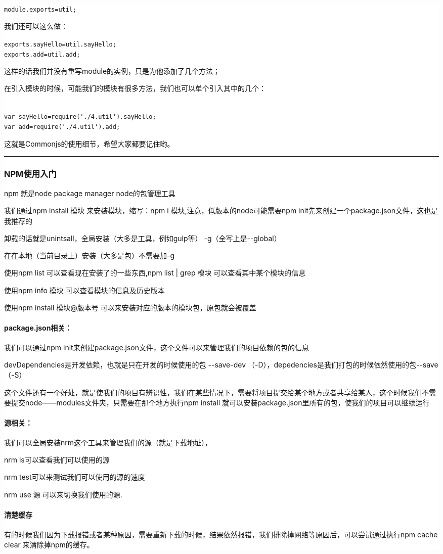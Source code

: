 
```
module.exports=util;
```
我们还可以这么做：
```
exports.sayHello=util.sayHello;
exports.add=util.add;
```
这样的话我们并没有重写module的实例，只是为他添加了几个方法；

在引入模块的时候，可能我们的模块有很多方法，我们也可以单个引入其中的几个：
```

var sayHello=require('./4.util').sayHello;
var add=require('./4.util').add;

```

这就是Commonjs的使用细节，希望大家都要记住哟。

---

### NPM使用入门

npm 就是node package manager node的包管理工具

我们通过npm install 模块 来安装模块，缩写：npm i 模块,注意，低版本的node可能需要npm init先来创建一个package.json文件，这也是我推荐的

卸载的话就是unintsall，全局安装（大多是工具，例如gulp等） -g（全写上是--global）

在在本地（当前目录上）安装（大多是包）不需要加-g

使用npm list 可以查看现在安装了的一些东西,npm list | grep 模块 可以查看其中某个模块的信息

使用npm info 模块  可以查看模块的信息及历史版本

使用npm install 模块@版本号 可以来安装对应的版本的模块包，原包就会被覆盖


#### package.json相关：

我们可以通过npm init来创建package.json文件，这个文件可以来管理我们的项目依赖的包的信息

devDependencies是开发依赖，也就是只在开发的时候使用的包 --save-dev （-D），depedencies是我们打包的时候依然使用的包--save （-S）

这个文件还有一个好处，就是使我们的项目有辨识性，我们在某些情况下，需要将项目提交给某个地方或者共享给某人，这个时候我们不需要提交node——modules文件夹，只需要在那个地方执行npm install 就可以安装package.json里所有的包，使我们的项目可以继续运行

#### 源相关：

我们可以全局安装nrm这个工具来管理我们的源（就是下载地址），

nrm ls可以查看我们可以使用的源

nrm test可以来测试我们可以使用的源的速度

nrm use 源   可以来切换我们使用的源.


#### 清楚缓存

有的时候我们因为下载报错或者某种原因，需要重新下载的时候，结果依然报错，我们排除掉网络等原因后，可以尝试通过执行npm cache clear 来清除掉npm的缓存。

